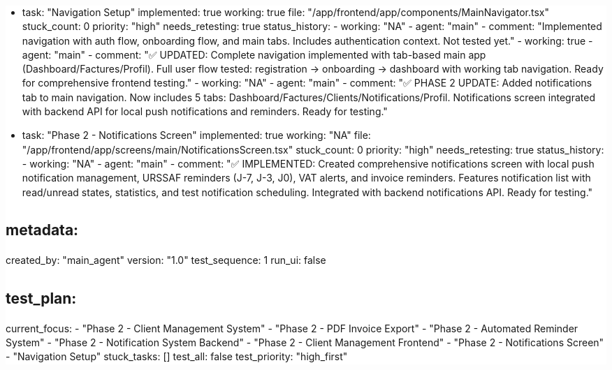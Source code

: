   - task: "Navigation Setup"
    implemented: true
    working: true
    file: "/app/frontend/app/components/MainNavigator.tsx"
    stuck_count: 0
    priority: "high"
    needs_retesting: true
    status_history:
        - working: "NA"
        - agent: "main"
        - comment: "Implemented navigation with auth flow, onboarding flow, and main tabs. Includes authentication context. Not tested yet."
        - working: true
        - agent: "main"
        - comment: "✅ UPDATED: Complete navigation implemented with tab-based main app (Dashboard/Factures/Profil). Full user flow tested: registration → onboarding → dashboard with working tab navigation. Ready for comprehensive frontend testing."
        - working: "NA"
        - agent: "main"
        - comment: "✅ PHASE 2 UPDATE: Added notifications tab to main navigation. Now includes 5 tabs: Dashboard/Factures/Clients/Notifications/Profil. Notifications screen integrated with backend API for local push notifications and reminders. Ready for testing."

  - task: "Phase 2 - Notifications Screen"
    implemented: true
    working: "NA"
    file: "/app/frontend/app/screens/main/NotificationsScreen.tsx"
    stuck_count: 0
    priority: "high"
    needs_retesting: true
    status_history:
        - working: "NA"
        - agent: "main"
        - comment: "✅ IMPLEMENTED: Created comprehensive notifications screen with local push notification management, URSSAF reminders (J-7, J-3, J0), VAT alerts, and invoice reminders. Features notification list with read/unread states, statistics, and test notification scheduling. Integrated with backend notifications API. Ready for testing."

## metadata:
  created_by: "main_agent"
  version: "1.0"
  test_sequence: 1
  run_ui: false

## test_plan:
  current_focus:
    - "Phase 2 - Client Management System"
    - "Phase 2 - PDF Invoice Export"
    - "Phase 2 - Automated Reminder System"
    - "Phase 2 - Notification System Backend"
    - "Phase 2 - Client Management Frontend"
    - "Phase 2 - Notifications Screen"
    - "Navigation Setup"
  stuck_tasks: []
  test_all: false
  test_priority: "high_first"

